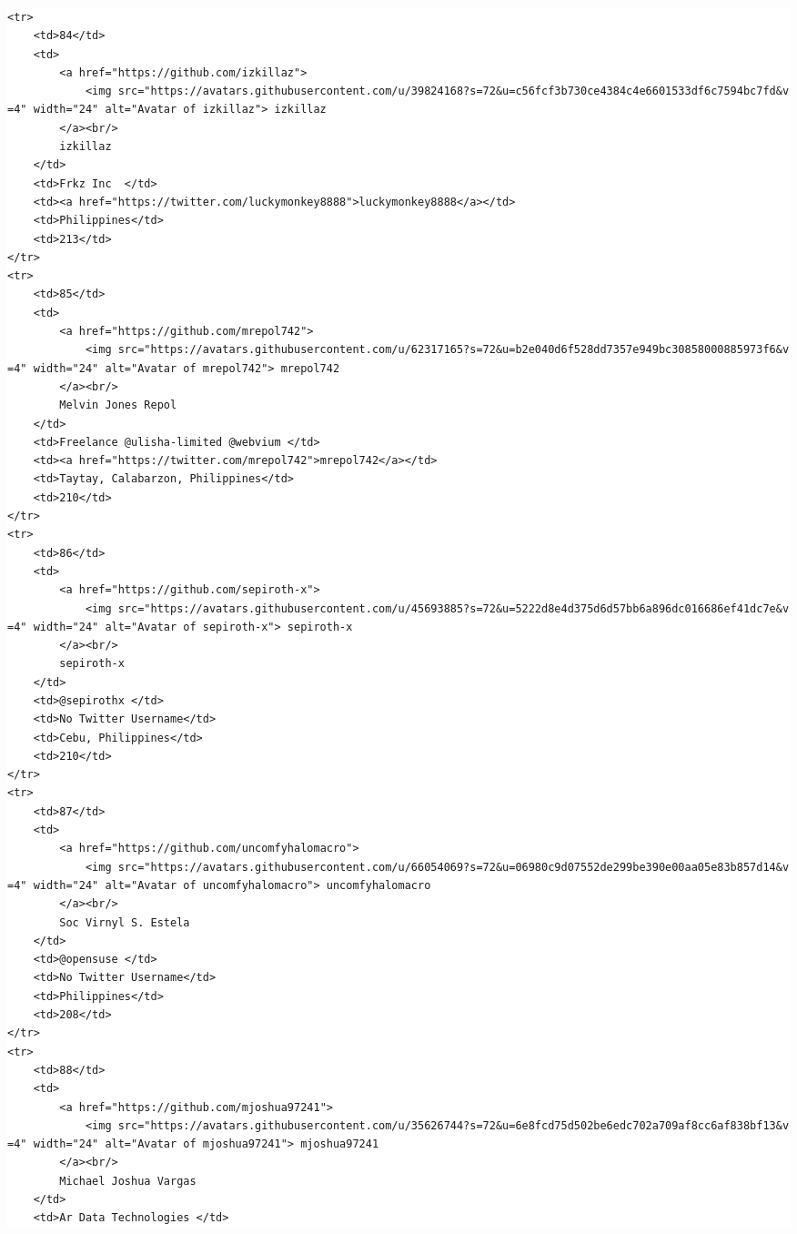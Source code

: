 	<tr>
		<td>84</td>
		<td>
			<a href="https://github.com/izkillaz">
				<img src="https://avatars.githubusercontent.com/u/39824168?s=72&u=c56fcf3b730ce4384c4e6601533df6c7594bc7fd&v=4" width="24" alt="Avatar of izkillaz"> izkillaz
			</a><br/>
			izkillaz
		</td>
		<td>Frkz Inc  </td>
		<td><a href="https://twitter.com/luckymonkey8888">luckymonkey8888</a></td>
		<td>Philippines</td>
		<td>213</td>
	</tr>
	<tr>
		<td>85</td>
		<td>
			<a href="https://github.com/mrepol742">
				<img src="https://avatars.githubusercontent.com/u/62317165?s=72&u=b2e040d6f528dd7357e949bc30858000885973f6&v=4" width="24" alt="Avatar of mrepol742"> mrepol742
			</a><br/>
			Melvin Jones Repol
		</td>
		<td>Freelance @ulisha-limited @webvium </td>
		<td><a href="https://twitter.com/mrepol742">mrepol742</a></td>
		<td>Taytay, Calabarzon, Philippines</td>
		<td>210</td>
	</tr>
	<tr>
		<td>86</td>
		<td>
			<a href="https://github.com/sepiroth-x">
				<img src="https://avatars.githubusercontent.com/u/45693885?s=72&u=5222d8e4d375d6d57bb6a896dc016686ef41dc7e&v=4" width="24" alt="Avatar of sepiroth-x"> sepiroth-x
			</a><br/>
			sepiroth-x
		</td>
		<td>@sepirothx </td>
		<td>No Twitter Username</td>
		<td>Cebu, Philippines</td>
		<td>210</td>
	</tr>
	<tr>
		<td>87</td>
		<td>
			<a href="https://github.com/uncomfyhalomacro">
				<img src="https://avatars.githubusercontent.com/u/66054069?s=72&u=06980c9d07552de299be390e00aa05e83b857d14&v=4" width="24" alt="Avatar of uncomfyhalomacro"> uncomfyhalomacro
			</a><br/>
			Soc Virnyl S. Estela
		</td>
		<td>@opensuse </td>
		<td>No Twitter Username</td>
		<td>Philippines</td>
		<td>208</td>
	</tr>
	<tr>
		<td>88</td>
		<td>
			<a href="https://github.com/mjoshua97241">
				<img src="https://avatars.githubusercontent.com/u/35626744?s=72&u=6e8fcd75d502be6edc702a709af8cc6af838bf13&v=4" width="24" alt="Avatar of mjoshua97241"> mjoshua97241
			</a><br/>
			Michael Joshua Vargas
		</td>
		<td>Ar Data Technologies </td>